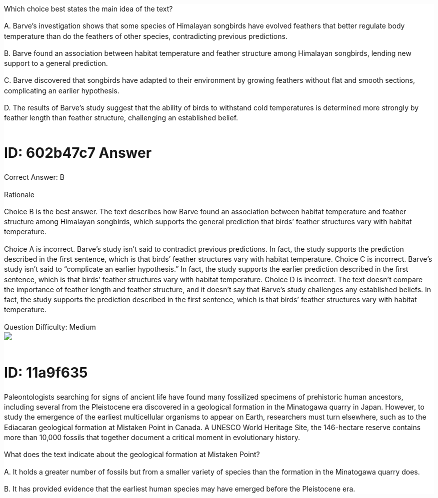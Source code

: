 Which choice best states the main idea of the text?  

A. Barve’s investigation shows that some species of Himalayan songbirds have evolved feathers that better regulate body temperature than do the feathers of other species, contradicting previous predictions.  

B. Barve found an association between habitat temperature and feather structure among Himalayan songbirds, lending new support to a general prediction.  

C. Barve discovered that songbirds have adapted to their environment by growing feathers without flat and smooth sections, complicating an earlier hypothesis.  

D. The results of Barve’s study suggest that the ability of birds to withstand cold temperatures is determined more strongly by feather length than feather structure, challenging an established belief.  

# ID: 602b47c7 Answer  

Correct Answer: B  

Rationale  

Choice B is the best answer. The text describes how Barve found an association between habitat temperature and feather structure among Himalayan songbirds, which supports the general prediction that birds’ feather structures vary with habitat temperature.  

Choice A is incorrect. Barve’s study isn’t said to contradict previous predictions. In fact, the study supports the prediction described in the first sentence, which is that birds’ feather structures vary with habitat temperature. Choice C is incorrect. Barve’s study isn’t said to “complicate an earlier hypothesis.” In fact, the study supports the earlier prediction described in the first sentence, which is that birds’ feather structures vary with habitat temperature. Choice D is incorrect. The text doesn’t compare the importance of feather length and feather structure, and it doesn’t say that Barve’s study challenges any established beliefs. In fact, the study supports the prediction described in the first sentence, which is that birds’ feather structures vary with habitat temperature.  

Question Difficulty: Medium  
![](https://cdn-mineru.openxlab.org.cn/model-mineru/prod/13ebe040b8e36d7481f9b9ee14255ed90ef8f5ec9a32abd21e1ff26e24294356.jpg)  

# ID: 11a9f635  

Paleontologists searching for signs of ancient life have found many fossilized specimens of prehistoric human ancestors, including several from the Pleistocene era discovered in a geological formation in the Minatogawa quarry in Japan. However, to study the emergence of the earliest multicellular organisms to appear on Earth, researchers must turn elsewhere, such as to the Ediacaran geological formation at Mistaken Point in Canada. A UNESCO World Heritage Site, the 146-hectare reserve contains more than 10,000 fossils that together document a critical moment in evolutionary history.  

What does the text indicate about the geological formation at Mistaken Point?  

A. It holds a greater number of fossils but from a smaller variety of species than the formation in the Minatogawa quarry does.  

B. It has provided evidence that the earliest human species may have emerged before the Pleistocene era.  
